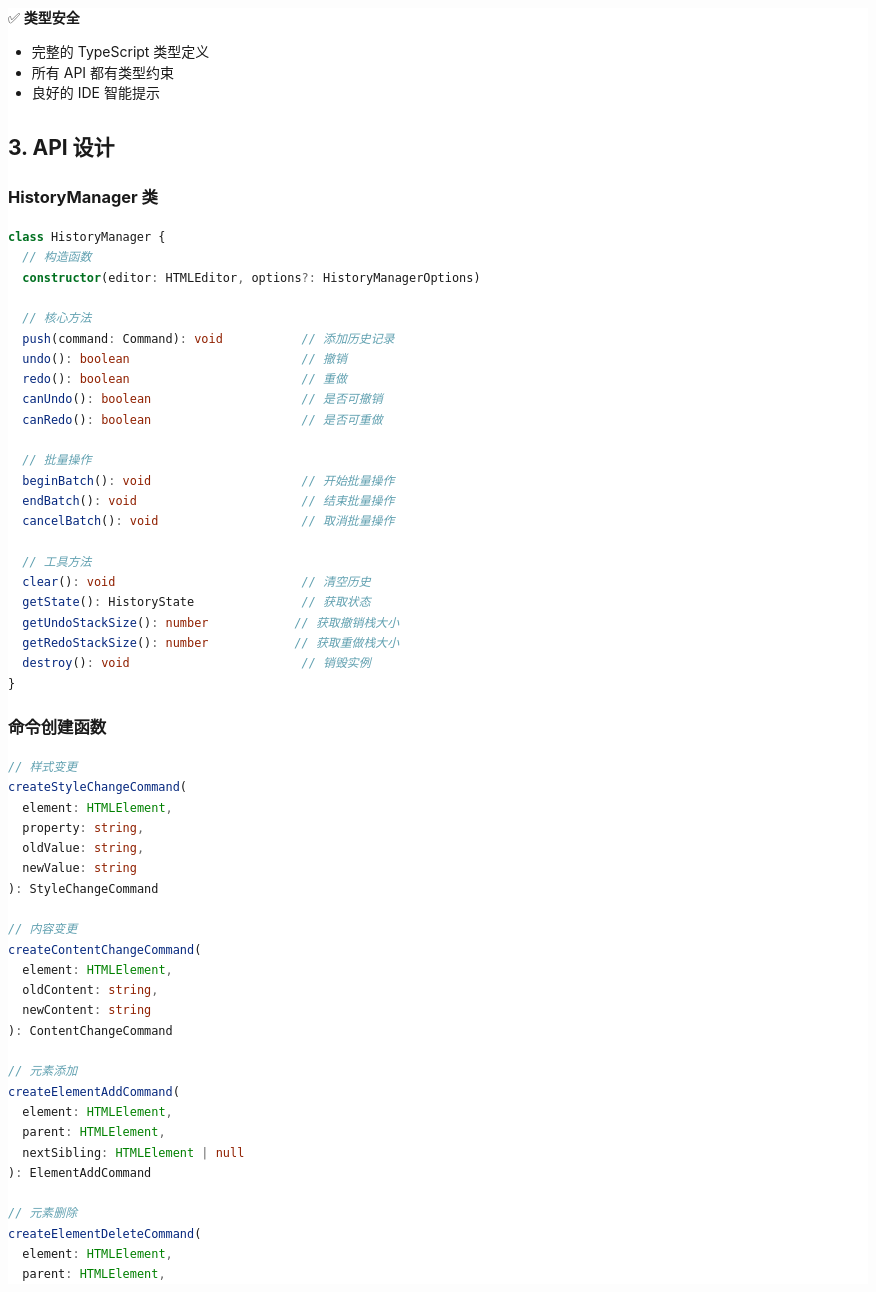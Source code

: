 ✅ **类型安全**
- 完整的 TypeScript 类型定义
- 所有 API 都有类型约束
- 良好的 IDE 智能提示

## 3. API 设计

### HistoryManager 类

```typescript
class HistoryManager {
  // 构造函数
  constructor(editor: HTMLEditor, options?: HistoryManagerOptions)

  // 核心方法
  push(command: Command): void           // 添加历史记录
  undo(): boolean                        // 撤销
  redo(): boolean                        // 重做
  canUndo(): boolean                     // 是否可撤销
  canRedo(): boolean                     // 是否可重做

  // 批量操作
  beginBatch(): void                     // 开始批量操作
  endBatch(): void                       // 结束批量操作
  cancelBatch(): void                    // 取消批量操作

  // 工具方法
  clear(): void                          // 清空历史
  getState(): HistoryState               // 获取状态
  getUndoStackSize(): number            // 获取撤销栈大小
  getRedoStackSize(): number            // 获取重做栈大小
  destroy(): void                        // 销毁实例
}
```

### 命令创建函数

```typescript
// 样式变更
createStyleChangeCommand(
  element: HTMLElement,
  property: string,
  oldValue: string,
  newValue: string
): StyleChangeCommand

// 内容变更
createContentChangeCommand(
  element: HTMLElement,
  oldContent: string,
  newContent: string
): ContentChangeCommand

// 元素添加
createElementAddCommand(
  element: HTMLElement,
  parent: HTMLElement,
  nextSibling: HTMLElement | null
): ElementAddCommand

// 元素删除
createElementDeleteCommand(
  element: HTMLElement,
  parent: HTMLElement,
```
